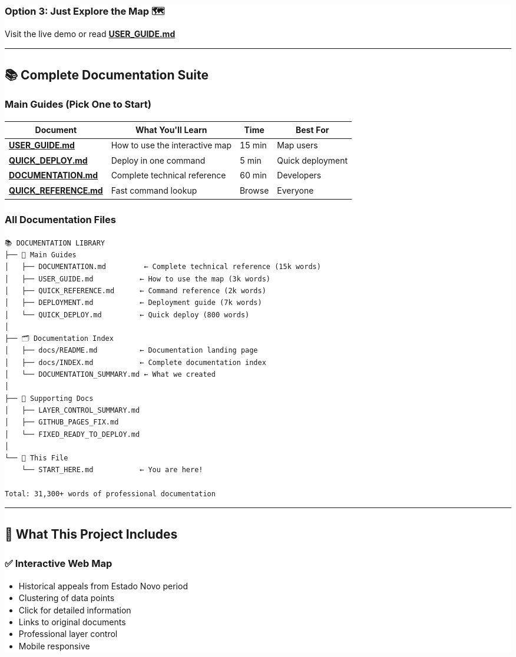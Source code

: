 ### Option 3: Just Explore the Map 🗺️
Visit the live demo or read **[USER_GUIDE.md](USER_GUIDE.md)**

---

## 📚 Complete Documentation Suite

### Main Guides (Pick One to Start)

| Document | What You'll Learn | Time | Best For |
|----------|------------------|------|----------|
| **[USER_GUIDE.md](USER_GUIDE.md)** | How to use the interactive map | 15 min | Map users |
| **[QUICK_DEPLOY.md](QUICK_DEPLOY.md)** | Deploy in one command | 5 min | Quick deployment |
| **[DOCUMENTATION.md](DOCUMENTATION.md)** | Complete technical reference | 60 min | Developers |
| **[QUICK_REFERENCE.md](QUICK_REFERENCE.md)** | Fast command lookup | Browse | Everyone |

### All Documentation Files

```
📚 DOCUMENTATION LIBRARY
├── 📖 Main Guides
│   ├── DOCUMENTATION.md         ← Complete technical reference (15k words)
│   ├── USER_GUIDE.md           ← How to use the map (3k words)
│   ├── QUICK_REFERENCE.md      ← Command reference (2k words)
│   ├── DEPLOYMENT.md           ← Deployment guide (7k words)
│   └── QUICK_DEPLOY.md         ← Quick deploy (800 words)
│
├── 🗂️ Documentation Index
│   ├── docs/README.md          ← Documentation landing page
│   ├── docs/INDEX.md           ← Complete documentation index
│   └── DOCUMENTATION_SUMMARY.md ← What we created
│
├── 🔧 Supporting Docs
│   ├── LAYER_CONTROL_SUMMARY.md
│   ├── GITHUB_PAGES_FIX.md
│   └── FIXED_READY_TO_DEPLOY.md
│
└── 📱 This File
    └── START_HERE.md           ← You are here!

Total: 31,300+ words of professional documentation
```

---

## 🎯 What This Project Includes

### ✅ Interactive Web Map
- Historical appeals from Estado Novo period
- Clustering of data points
- Click for detailed information
- Links to original documents
- Professional layer control
- Mobile responsive
